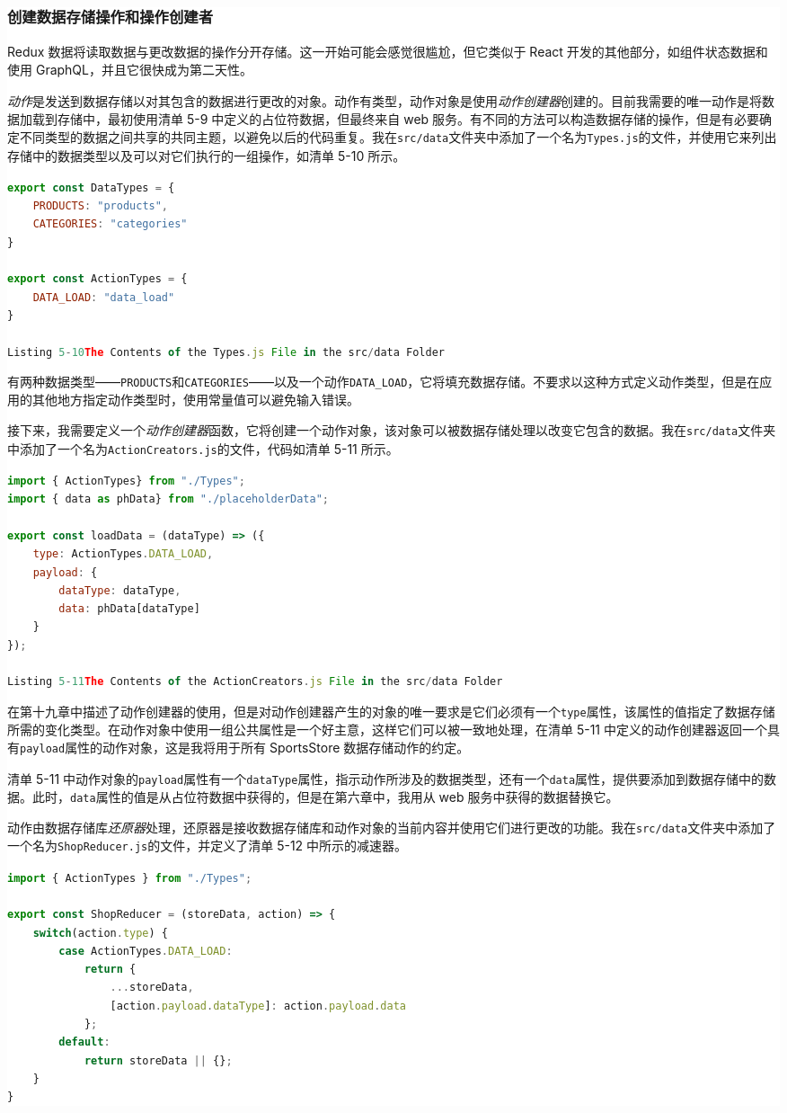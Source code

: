 ### 创建数据存储操作和操作创建者

Redux 数据将读取数据与更改数据的操作分开存储。这一开始可能会感觉很尴尬，但它类似于 React 开发的其他部分，如组件状态数据和使用 GraphQL，并且它很快成为第二天性。

*动作*是发送到数据存储以对其包含的数据进行更改的对象。动作有类型，动作对象是使用*动作创建器*创建的。目前我需要的唯一动作是将数据加载到存储中，最初使用清单 5-9 中定义的占位符数据，但最终来自 web 服务。有不同的方法可以构造数据存储的操作，但是有必要确定不同类型的数据之间共享的共同主题，以避免以后的代码重复。我在`src/data`文件夹中添加了一个名为`Types.js`的文件，并使用它来列出存储中的数据类型以及可以对它们执行的一组操作，如清单 5-10 所示。

```jsx
export const DataTypes = {
    PRODUCTS: "products",
    CATEGORIES: "categories"
}

export const ActionTypes = {
    DATA_LOAD: "data_load"
}

Listing 5-10The Contents of the Types.js File in the src/data Folder

```

有两种数据类型——`PRODUCTS`和`CATEGORIES`——以及一个动作`DATA_LOAD`，它将填充数据存储。不要求以这种方式定义动作类型，但是在应用的其他地方指定动作类型时，使用常量值可以避免输入错误。

接下来，我需要定义一个*动作创建器*函数，它将创建一个动作对象，该对象可以被数据存储处理以改变它包含的数据。我在`src/data`文件夹中添加了一个名为`ActionCreators.js`的文件，代码如清单 5-11 所示。

```jsx
import { ActionTypes} from "./Types";
import { data as phData} from "./placeholderData";

export const loadData = (dataType) => ({
    type: ActionTypes.DATA_LOAD,
    payload: {
        dataType: dataType,
        data: phData[dataType]
    }
});

Listing 5-11The Contents of the ActionCreators.js File in the src/data Folder

```

在第十九章中描述了动作创建器的使用，但是对动作创建器产生的对象的唯一要求是它们必须有一个`type`属性，该属性的值指定了数据存储所需的变化类型。在动作对象中使用一组公共属性是一个好主意，这样它们可以被一致地处理，在清单 5-11 中定义的动作创建器返回一个具有`payload`属性的动作对象，这是我将用于所有 SportsStore 数据存储动作的约定。

清单 5-11 中动作对象的`payload`属性有一个`dataType`属性，指示动作所涉及的数据类型，还有一个`data`属性，提供要添加到数据存储中的数据。此时，`data`属性的值是从占位符数据中获得的，但是在第六章中，我用从 web 服务中获得的数据替换它。

动作由数据存储库*还原器*处理，还原器是接收数据存储库和动作对象的当前内容并使用它们进行更改的功能。我在`src/data`文件夹中添加了一个名为`ShopReducer.js`的文件，并定义了清单 5-12 中所示的减速器。

```jsx
import { ActionTypes } from "./Types";

export const ShopReducer = (storeData, action) => {
    switch(action.type) {
        case ActionTypes.DATA_LOAD:
            return {
                ...storeData,
                [action.payload.dataType]: action.payload.data
            };
        default:
            return storeData || {};
    }
}

```